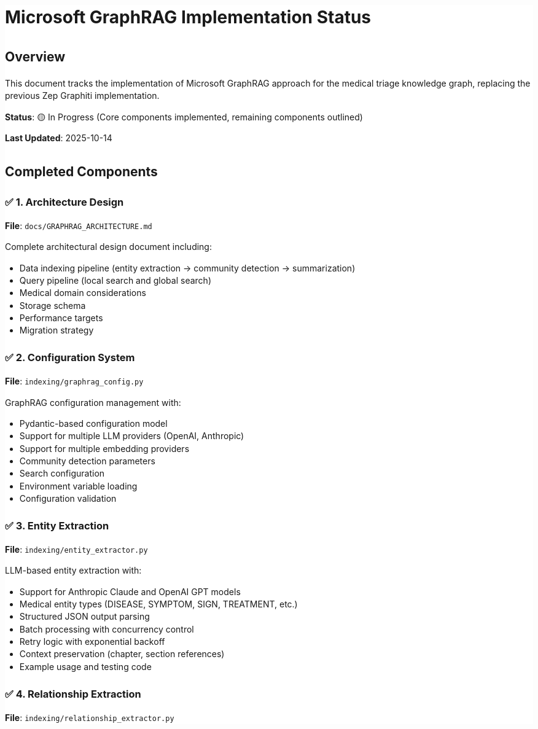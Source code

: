 # Microsoft GraphRAG Implementation Status

## Overview

This document tracks the implementation of Microsoft GraphRAG approach for the medical triage knowledge graph, replacing the previous Zep Graphiti implementation.

**Status**: 🟡 In Progress (Core components implemented, remaining components outlined)

**Last Updated**: 2025-10-14

## Completed Components

### ✅ 1. Architecture Design
**File**: `docs/GRAPHRAG_ARCHITECTURE.md`

Complete architectural design document including:
- Data indexing pipeline (entity extraction → community detection → summarization)
- Query pipeline (local search and global search)
- Medical domain considerations
- Storage schema
- Performance targets
- Migration strategy

### ✅ 2. Configuration System
**File**: `indexing/graphrag_config.py`

GraphRAG configuration management with:
- Pydantic-based configuration model
- Support for multiple LLM providers (OpenAI, Anthropic)
- Support for multiple embedding providers
- Community detection parameters
- Search configuration
- Environment variable loading
- Configuration validation

### ✅ 3. Entity Extraction
**File**: `indexing/entity_extractor.py`

LLM-based entity extraction with:
- Support for Anthropic Claude and OpenAI GPT models
- Medical entity types (DISEASE, SYMPTOM, SIGN, TREATMENT, etc.)
- Structured JSON output parsing
- Batch processing with concurrency control
- Retry logic with exponential backoff
- Context preservation (chapter, section references)
- Example usage and testing code

### ✅ 4. Relationship Extraction
**File**: `indexing/relationship_extractor.py`
